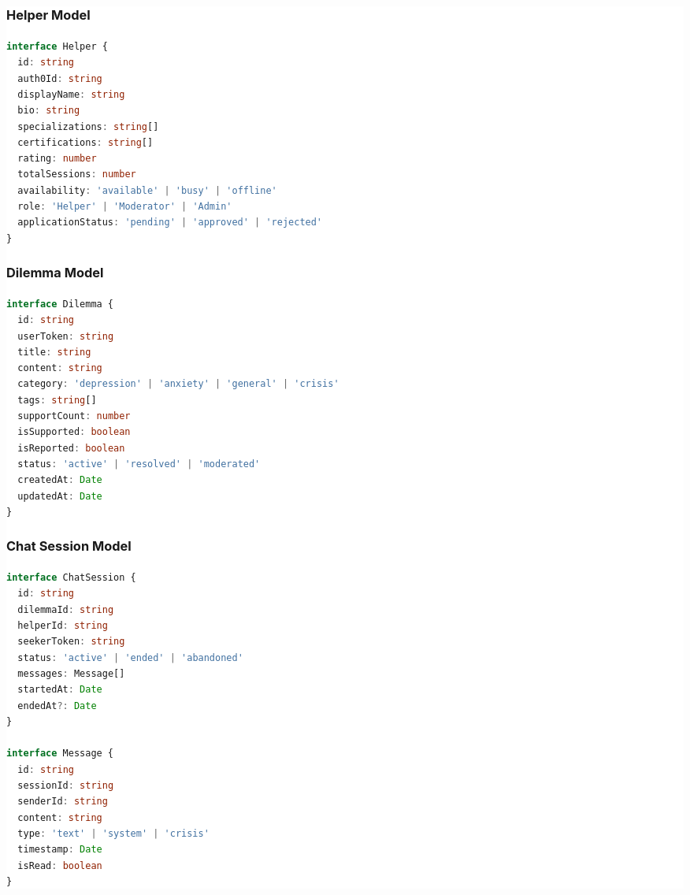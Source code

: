 ### Helper Model
```typescript
interface Helper {
  id: string
  auth0Id: string
  displayName: string
  bio: string
  specializations: string[]
  certifications: string[]
  rating: number
  totalSessions: number
  availability: 'available' | 'busy' | 'offline'
  role: 'Helper' | 'Moderator' | 'Admin'
  applicationStatus: 'pending' | 'approved' | 'rejected'
}
```

### Dilemma Model
```typescript
interface Dilemma {
  id: string
  userToken: string
  title: string
  content: string
  category: 'depression' | 'anxiety' | 'general' | 'crisis'
  tags: string[]
  supportCount: number
  isSupported: boolean
  isReported: boolean
  status: 'active' | 'resolved' | 'moderated'
  createdAt: Date
  updatedAt: Date
}
```

### Chat Session Model
```typescript
interface ChatSession {
  id: string
  dilemmaId: string
  helperId: string
  seekerToken: string
  status: 'active' | 'ended' | 'abandoned'
  messages: Message[]
  startedAt: Date
  endedAt?: Date
}

interface Message {
  id: string
  sessionId: string
  senderId: string
  content: string
  type: 'text' | 'system' | 'crisis'
  timestamp: Date
  isRead: boolean
}
```

